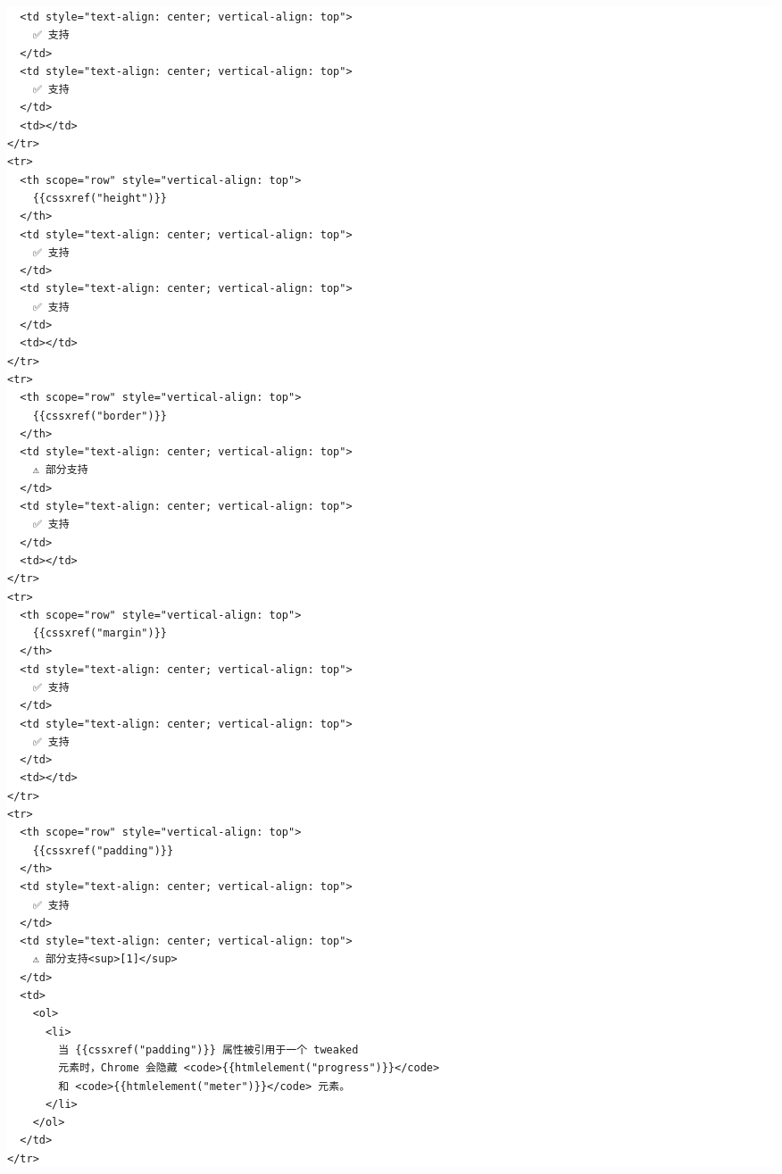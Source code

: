       <td style="text-align: center; vertical-align: top">
        ✅ 支持
      </td>
      <td style="text-align: center; vertical-align: top">
        ✅ 支持
      </td>
      <td></td>
    </tr>
    <tr>
      <th scope="row" style="vertical-align: top">
        {{cssxref("height")}}
      </th>
      <td style="text-align: center; vertical-align: top">
        ✅ 支持
      </td>
      <td style="text-align: center; vertical-align: top">
        ✅ 支持
      </td>
      <td></td>
    </tr>
    <tr>
      <th scope="row" style="vertical-align: top">
        {{cssxref("border")}}
      </th>
      <td style="text-align: center; vertical-align: top">
        ⚠️ 部分支持
      </td>
      <td style="text-align: center; vertical-align: top">
        ✅ 支持
      </td>
      <td></td>
    </tr>
    <tr>
      <th scope="row" style="vertical-align: top">
        {{cssxref("margin")}}
      </th>
      <td style="text-align: center; vertical-align: top">
        ✅ 支持
      </td>
      <td style="text-align: center; vertical-align: top">
        ✅ 支持
      </td>
      <td></td>
    </tr>
    <tr>
      <th scope="row" style="vertical-align: top">
        {{cssxref("padding")}}
      </th>
      <td style="text-align: center; vertical-align: top">
        ✅ 支持
      </td>
      <td style="text-align: center; vertical-align: top">
        ⚠️ 部分支持<sup>[1]</sup>
      </td>
      <td>
        <ol>
          <li>
            当 {{cssxref("padding")}} 属性被引用于一个 tweaked
            元素时，Chrome 会隐藏 <code>{{htmlelement("progress")}}</code>
            和 <code>{{htmlelement("meter")}}</code> 元素。
          </li>
        </ol>
      </td>
    </tr>
